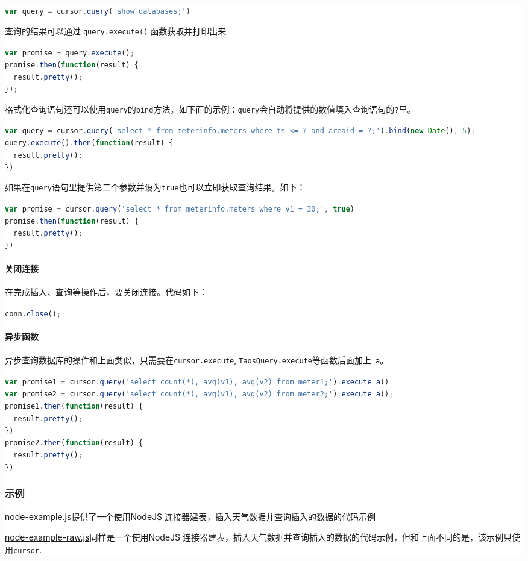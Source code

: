 ```javascript
var query = cursor.query('show databases;')
```

查询的结果可以通过 `query.execute()` 函数获取并打印出来

```javascript
var promise = query.execute();
promise.then(function(result) {
  result.pretty(); 
});
```
格式化查询语句还可以使用`query`的`bind`方法。如下面的示例：`query`会自动将提供的数值填入查询语句的`?`里。

```javascript
var query = cursor.query('select * from meterinfo.meters where ts <= ? and areaid = ?;').bind(new Date(), 5);
query.execute().then(function(result) {
  result.pretty();
})
```
如果在`query`语句里提供第二个参数并设为`true`也可以立即获取查询结果。如下：

```javascript
var promise = cursor.query('select * from meterinfo.meters where v1 = 30;', true)
promise.then(function(result) {
  result.pretty();
})
```

#### 关闭连接

在完成插入、查询等操作后，要关闭连接。代码如下：
```js
conn.close();
```

#### 异步函数

异步查询数据库的操作和上面类似，只需要在`cursor.execute`, `TaosQuery.execute`等函数后面加上`_a`。
```javascript
var promise1 = cursor.query('select count(*), avg(v1), avg(v2) from meter1;').execute_a()
var promise2 = cursor.query('select count(*), avg(v1), avg(v2) from meter2;').execute_a();
promise1.then(function(result) {
  result.pretty();
})
promise2.then(function(result) {
  result.pretty();
})
```

### 示例

[node-example.js](https://github.com/taosdata/TDengine/tree/master/tests/examples/nodejs/node-example.js)提供了一个使用NodeJS 连接器建表，插入天气数据并查询插入的数据的代码示例

[node-example-raw.js](https://github.com/taosdata/TDengine/tree/master/tests/examples/nodejs/node-example-raw.js)同样是一个使用NodeJS 连接器建表，插入天气数据并查询插入的数据的代码示例，但和上面不同的是，该示例只使用`cursor`.

